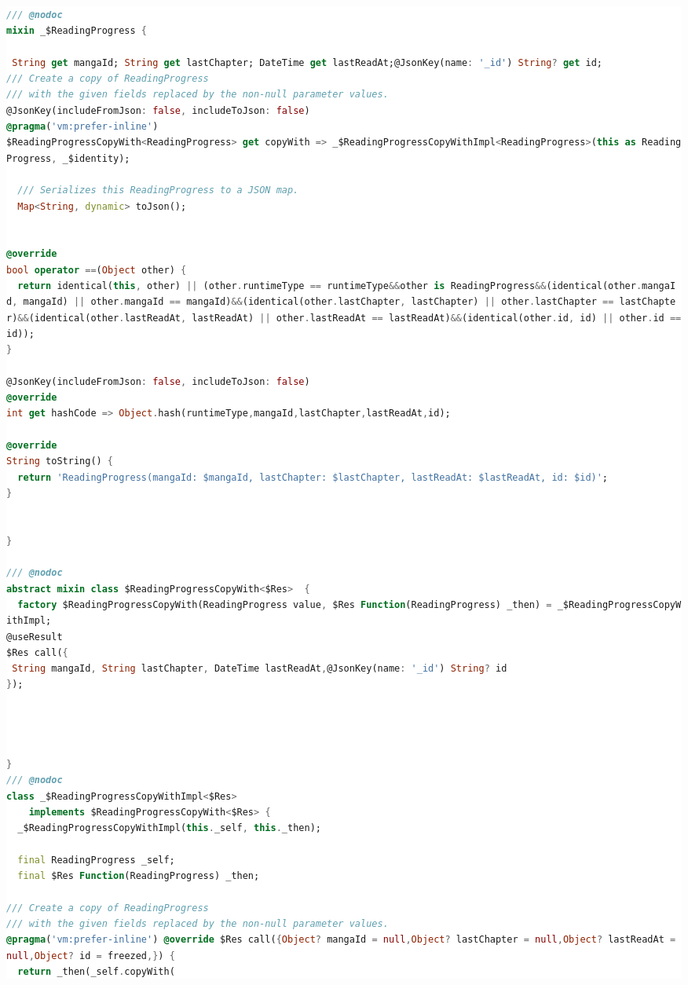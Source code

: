 ```dart
/// @nodoc
mixin _$ReadingProgress {

 String get mangaId; String get lastChapter; DateTime get lastReadAt;@JsonKey(name: '_id') String? get id;
/// Create a copy of ReadingProgress
/// with the given fields replaced by the non-null parameter values.
@JsonKey(includeFromJson: false, includeToJson: false)
@pragma('vm:prefer-inline')
$ReadingProgressCopyWith<ReadingProgress> get copyWith => _$ReadingProgressCopyWithImpl<ReadingProgress>(this as ReadingProgress, _$identity);

  /// Serializes this ReadingProgress to a JSON map.
  Map<String, dynamic> toJson();


@override
bool operator ==(Object other) {
  return identical(this, other) || (other.runtimeType == runtimeType&&other is ReadingProgress&&(identical(other.mangaId, mangaId) || other.mangaId == mangaId)&&(identical(other.lastChapter, lastChapter) || other.lastChapter == lastChapter)&&(identical(other.lastReadAt, lastReadAt) || other.lastReadAt == lastReadAt)&&(identical(other.id, id) || other.id == id));
}

@JsonKey(includeFromJson: false, includeToJson: false)
@override
int get hashCode => Object.hash(runtimeType,mangaId,lastChapter,lastReadAt,id);

@override
String toString() {
  return 'ReadingProgress(mangaId: $mangaId, lastChapter: $lastChapter, lastReadAt: $lastReadAt, id: $id)';
}


}

/// @nodoc
abstract mixin class $ReadingProgressCopyWith<$Res>  {
  factory $ReadingProgressCopyWith(ReadingProgress value, $Res Function(ReadingProgress) _then) = _$ReadingProgressCopyWithImpl;
@useResult
$Res call({
 String mangaId, String lastChapter, DateTime lastReadAt,@JsonKey(name: '_id') String? id
});




}
/// @nodoc
class _$ReadingProgressCopyWithImpl<$Res>
    implements $ReadingProgressCopyWith<$Res> {
  _$ReadingProgressCopyWithImpl(this._self, this._then);

  final ReadingProgress _self;
  final $Res Function(ReadingProgress) _then;

/// Create a copy of ReadingProgress
/// with the given fields replaced by the non-null parameter values.
@pragma('vm:prefer-inline') @override $Res call({Object? mangaId = null,Object? lastChapter = null,Object? lastReadAt = null,Object? id = freezed,}) {
  return _then(_self.copyWith(
```